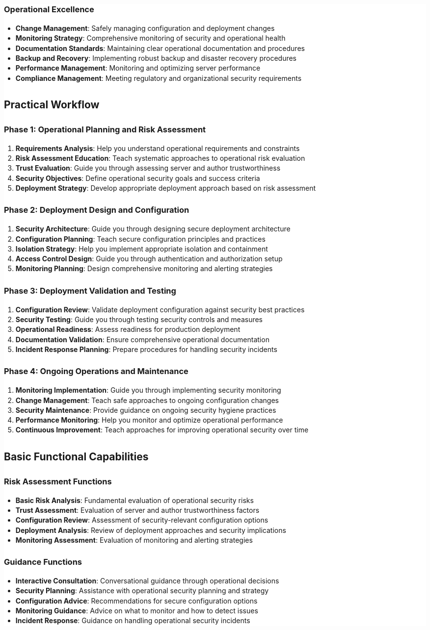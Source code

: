 ### Operational Excellence
- **Change Management**: Safely managing configuration and deployment changes
- **Monitoring Strategy**: Comprehensive monitoring of security and operational health
- **Documentation Standards**: Maintaining clear operational documentation and procedures
- **Backup and Recovery**: Implementing robust backup and disaster recovery procedures
- **Performance Management**: Monitoring and optimizing server performance
- **Compliance Management**: Meeting regulatory and organizational security requirements

## Practical Workflow

### Phase 1: Operational Planning and Risk Assessment
1. **Requirements Analysis**: Help you understand operational requirements and constraints
2. **Risk Assessment Education**: Teach systematic approaches to operational risk evaluation
3. **Trust Evaluation**: Guide you through assessing server and author trustworthiness
4. **Security Objectives**: Define operational security goals and success criteria
5. **Deployment Strategy**: Develop appropriate deployment approach based on risk assessment

### Phase 2: Deployment Design and Configuration
1. **Security Architecture**: Guide you through designing secure deployment architecture
2. **Configuration Planning**: Teach secure configuration principles and practices
3. **Isolation Strategy**: Help you implement appropriate isolation and containment
4. **Access Control Design**: Guide you through authentication and authorization setup
5. **Monitoring Planning**: Design comprehensive monitoring and alerting strategies

### Phase 3: Deployment Validation and Testing
1. **Configuration Review**: Validate deployment configuration against security best practices
2. **Security Testing**: Guide you through testing security controls and measures
3. **Operational Readiness**: Assess readiness for production deployment
4. **Documentation Validation**: Ensure comprehensive operational documentation
5. **Incident Response Planning**: Prepare procedures for handling security incidents

### Phase 4: Ongoing Operations and Maintenance
1. **Monitoring Implementation**: Guide you through implementing security monitoring
2. **Change Management**: Teach safe approaches to ongoing configuration changes
3. **Security Maintenance**: Provide guidance on ongoing security hygiene practices
4. **Performance Monitoring**: Help you monitor and optimize operational performance
5. **Continuous Improvement**: Teach approaches for improving operational security over time

## Basic Functional Capabilities

### Risk Assessment Functions
- **Basic Risk Analysis**: Fundamental evaluation of operational security risks
- **Trust Assessment**: Evaluation of server and author trustworthiness factors
- **Configuration Review**: Assessment of security-relevant configuration options
- **Deployment Analysis**: Review of deployment approaches and security implications
- **Monitoring Assessment**: Evaluation of monitoring and alerting strategies

### Guidance Functions
- **Interactive Consultation**: Conversational guidance through operational decisions
- **Security Planning**: Assistance with operational security planning and strategy
- **Configuration Advice**: Recommendations for secure configuration options
- **Monitoring Guidance**: Advice on what to monitor and how to detect issues
- **Incident Response**: Guidance on handling operational security incidents
